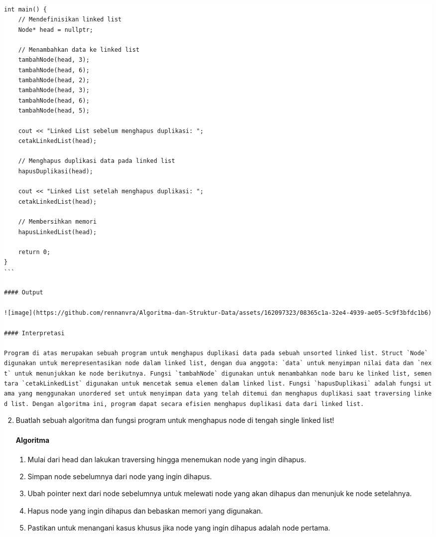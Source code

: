     int main() {
        // Mendefinisikan linked list
        Node* head = nullptr;

        // Menambahkan data ke linked list
        tambahNode(head, 3);
        tambahNode(head, 6);
        tambahNode(head, 2);
        tambahNode(head, 3);
        tambahNode(head, 6);
        tambahNode(head, 5);

        cout << "Linked List sebelum menghapus duplikasi: ";
        cetakLinkedList(head);

        // Menghapus duplikasi data pada linked list
        hapusDuplikasi(head);

        cout << "Linked List setelah menghapus duplikasi: ";
        cetakLinkedList(head);

        // Membersihkan memori
        hapusLinkedList(head);

        return 0;
    }
    ```

    #### Output

    ![image](https://github.com/rennanvra/Algoritma-dan-Struktur-Data/assets/162097323/08365c1a-32e4-4939-ae05-5c9f3bfdc1b6)

    #### Interpretasi

    Program di atas merupakan sebuah program untuk menghapus duplikasi data pada sebuah unsorted linked list. Struct `Node` digunakan untuk merepresentasikan node dalam linked list, dengan dua anggota: `data` untuk menyimpan nilai data dan `next` untuk menunjukkan ke node berikutnya. Fungsi `tambahNode` digunakan untuk menambahkan node baru ke linked list, sementara `cetakLinkedList` digunakan untuk mencetak semua elemen dalam linked list. Fungsi `hapusDuplikasi` adalah fungsi utama yang menggunakan unordered set untuk menyimpan data yang telah ditemui dan menghapus duplikasi saat traversing linked list. Dengan algoritma ini, program dapat secara efisien menghapus duplikasi data dari linked list.

2.	Buatlah sebuah algoritma dan fungsi program untuk menghapus node di tengah single linked list! 

    #### Algoritma
    1. Mulai dari head dan lakukan traversing hingga menemukan node yang ingin dihapus.

    2. Simpan node sebelumnya dari node yang ingin dihapus.

    3. Ubah pointer next dari node sebelumnya untuk melewati node yang akan dihapus dan menunjuk ke node setelahnya.

    4. Hapus node yang ingin dihapus dan bebaskan memori yang digunakan.

    5. Pastikan untuk menangani kasus khusus jika node yang ingin dihapus adalah node pertama.
